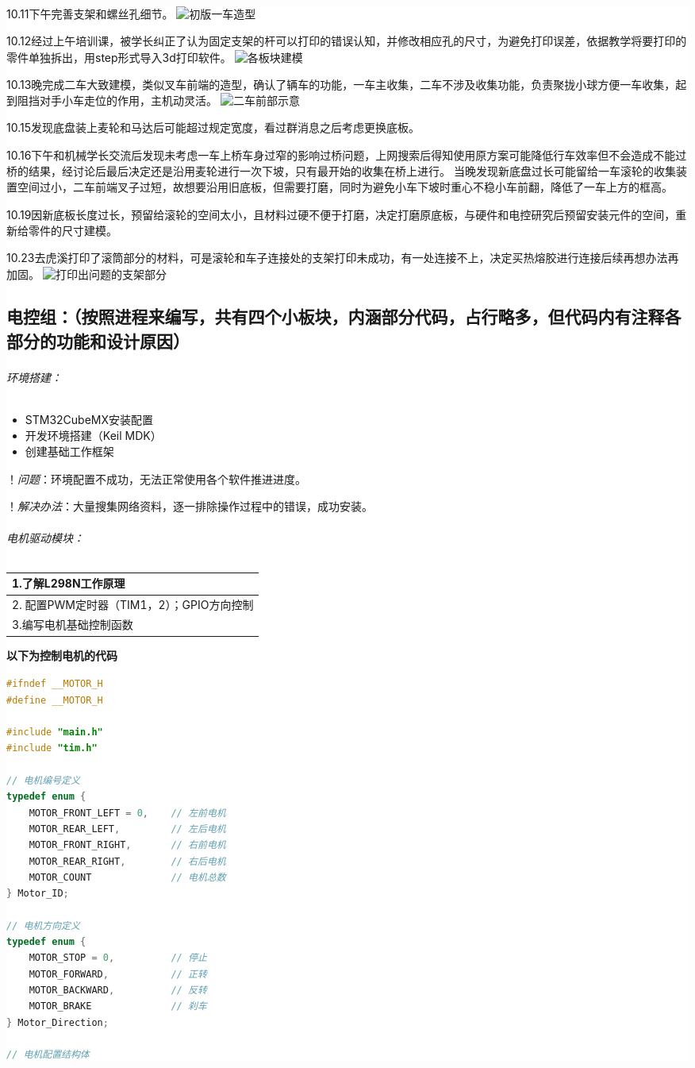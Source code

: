 10.11下午完善支架和螺丝孔细节。
![初版一车造型]("C:\Users\郭佳琦\Desktop\25d540a8fde91e8dfab5de5b882c04c0.jpg" "初版一车造型")

10.12经过上午培训课，被学长纠正了认为固定支架的杆可以打印的错误认知，并修改相应孔的尺寸，为避免打印误差，依据教学将要打印的零件单独拆出，用step形式导入3d打印软件。
![各板块建模]("C:\Users\郭佳琦\Desktop\096f03e0eba41ec818fc8253a401aa21.jpg" "各板块建模")

10.13晚完成二车大致建模，类似叉车前端的造型，确认了辆车的功能，一车主收集，二车不涉及收集功能，负责聚拢小球方便一车收集，起到阻挡对手小车走位的作用，主机动灵活。
![二车前部示意]("C:\Users\郭佳琦\Desktop\1f4aa1a9cf7a1cf32e2dff76e4bad1f5.jpg" "二车前部示意")

10.15发现底盘装上麦轮和马达后可能超过规定宽度，看过群消息之后考虑更换底板。  

10.16下午和机械学长交流后发现未考虑一车上桥车身过窄的影响过桥问题，上网搜索后得知使用原方案可能降低行车效率但不会造成不能过桥的结果，经讨论后最后决定还是沿用麦轮进行一次下坡，只有最开始的收集在桥上进行。  当晚发现新底盘过长可能留给一车滚轮的收集装置空间过小，二车前端叉子过短，故想要沿用旧底板，但需要打磨，同时为避免小车下坡时重心不稳小车前翻，降低了一车上方的框高。  

10.19因新底板长度过长，预留给滚轮的空间太小，且材料过硬不便于打磨，决定打磨原底板，与硬件和电控研究后预留安装元件的空间，重新给零件的尺寸建模。  

10.23去虎溪打印了滚筒部分的材料，可是滚轮和车子连接处的支架打印未成功，有一处连接不上，决定买热熔胶进行连接后续再想办法再加固。
![打印出问题的支架部分]("C:\Users\郭佳琦\Desktop\4329b2477d27857a64e1a031de7c0685.jpg" "打印出问题的支架部分")
 

## 电控组：（按照进程来编写，共有四个小板块，内涵部分代码，占行略多，但代码内有注释各部分的功能和设计原因）

###### 环境搭建：  
- STM32CubeMX安装配置
- 开发环境搭建（Keil MDK）
- 创建基础工作框架

！*问题*：环境配置不成功，无法正常使用各个软件推进进度。

！*解决办法*：大量搜集网络资料，逐一排除操作过程中的错误，成功安装。


###### 电机驱动模块：  

|1.了解L298N工作原理 |
| :------------ |
| 2. 配置PWM定时器（TIM1，2）；GPIO方向控制 |
| 3.编写电机基础控制函数  |

**以下为控制电机的代码**  

```c++
#ifndef __MOTOR_H
#define __MOTOR_H

#include "main.h"
#include "tim.h"

// 电机编号定义
typedef enum {
    MOTOR_FRONT_LEFT = 0,    // 左前电机
    MOTOR_REAR_LEFT,         // 左后电机
    MOTOR_FRONT_RIGHT,       // 右前电机
    MOTOR_REAR_RIGHT,        // 右后电机
    MOTOR_COUNT              // 电机总数
} Motor_ID;

// 电机方向定义
typedef enum {
    MOTOR_STOP = 0,          // 停止
    MOTOR_FORWARD,           // 正转
    MOTOR_BACKWARD,          // 反转
    MOTOR_BRAKE              // 刹车
} Motor_Direction;

// 电机配置结构体
```